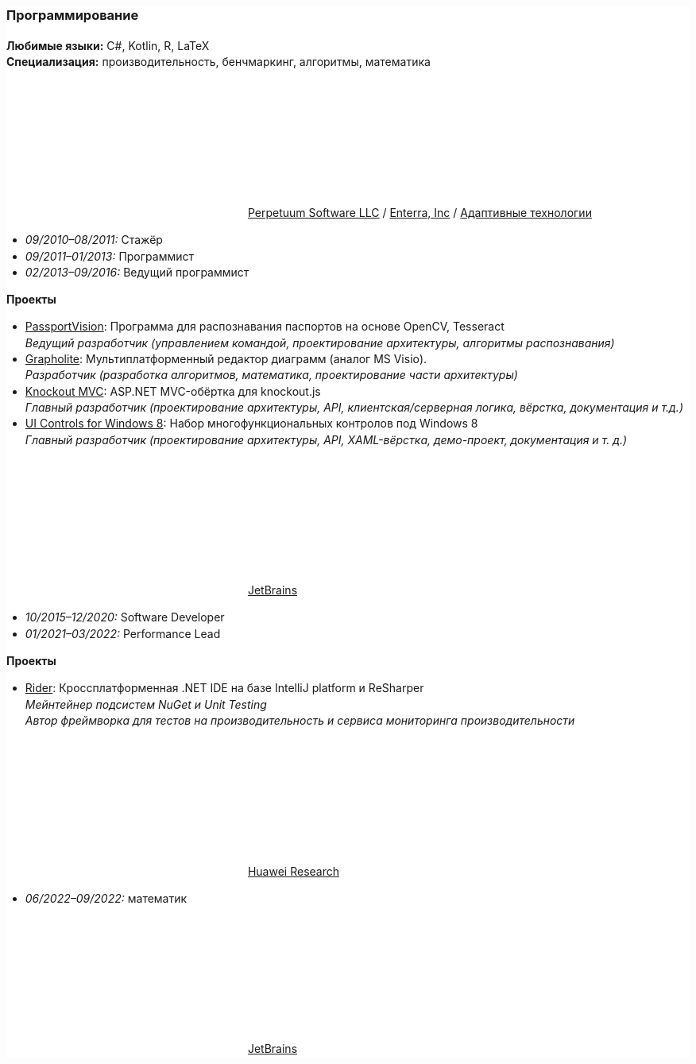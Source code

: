 <section>
  <h3 id="enterprise">Программирование</h3>

  **Любимые языки:** C\#, Kotlin, R, LaTeX<br />
  **Специализация:** производительность, бенчмаркинг, алгоритмы, математика
  <br /><br />

  <svg class="fai"><use xlink:href="/img/fa/all.svg#building"></use></svg>
  [Perpetuum Software LLC](http://www.perpetuumsoft.com/)
  /
  [Enterra, Inc](http://www.enterra-inc.com/)
  /
  [Адаптивные технологии](http://notariatsoft.ru/)
  
  * *09/2010–08/2011:* Стажёр<br />
  * *09/2011–01/2013:* Программист<br />
  * *02/2013–09/2016:* Ведущий программист

  **Проекты**
  * [PassportVision](http://passportvision.ru/):
    Программа для распознавания паспортов на основе OpenCV, Tesseract<br />
    *Ведущий разработчик (управлением командой, проектирование архитектуры, алгоритмы распознавания)*
  * [Grapholite](http://grapholite.com/):
    Мультиплатформенный редактор диаграмм (аналог MS Visio).<br />
    *Разработчик (разработка алгоритмов, математика, проектирование части архитектуры)*
  * [Knockout MVC](http://knockoutmvc.com/):
    ASP.NET MVC-обёртка для knockout.js<br />
    *Главный разработчик (проектирование архитектуры, API, клиентская/серверная логика, вёрстка, документация и т.д.)*
  * [UI Controls for Windows 8](http://www.perpetuumsoft.com/Windows8-UI-Controls.aspx):
    Набор многофункциональных контролов под Windows 8<br />
    *Главный разработчик (проектирование архитектуры, API, XAML-вёрстка, демо-проект, документация и т. д.)*
  <br /><br />

  <svg class="fai"><use xlink:href="/img/fa/all.svg#building"></use></svg>
  [JetBrains](https://www.jetbrains.com/)

  * *10/2015–12/2020:* Software Developer
  * *01/2021–03/2022:* Performance Lead

  **Проекты**
  * [Rider](https://www.jetbrains.com/rider/):
    Кроссплатформенная .NET IDE на базе IntelliJ platform и ReSharper<br />
    *Мейнтейнер подсистем NuGet и Unit Testing*<br />
    *Автор фреймворка для тестов на производительность и сервиса мониторинга производительности*
  <br /><br />

  <svg class="fai"><use xlink:href="/img/fa/all.svg#building"></use></svg>
  [Huawei Research](https://www.huawei.com/en/corporate-information/research-development)

  * *06/2022–09/2022:* математик
  <br /><br />

  <svg class="fai"><use xlink:href="/img/fa/all.svg#building"></use></svg>
  [JetBrains](https://www.jetbrains.com/)
